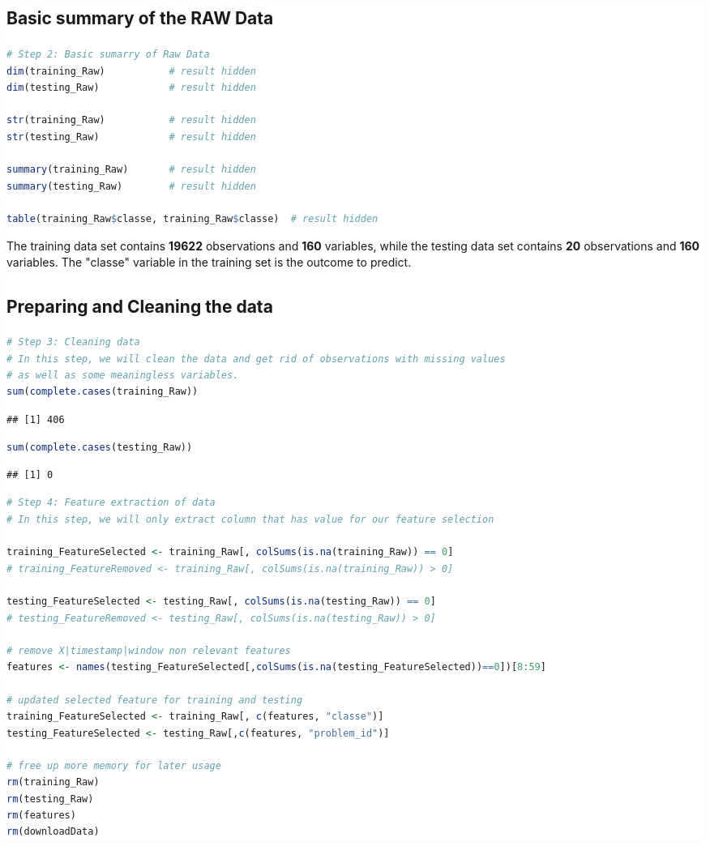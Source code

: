 ## Basic summary of the RAW Data


```r
# Step 2: Basic sumarry of Raw Data
dim(training_Raw)           # result hidden
dim(testing_Raw)            # result hidden

str(training_Raw)           # result hidden
str(testing_Raw)            # result hidden

summary(training_Raw)       # result hidden
summary(testing_Raw)        # result hidden

table(training_Raw$classe, training_Raw$classe)  # result hidden
```

The training data set contains **19622** observations and **160** variables, while the testing data set contains **20** observations and **160** variables. The "classe" variable in the training set is the outcome to predict.

## Preparing and Cleaning the data


```r
# Step 3: Cleaning data
# In this step, we will clean the data and get rid of observations with missing values 
# as well as some meaningless variables.
sum(complete.cases(training_Raw))
```

```
## [1] 406
```

```r
sum(complete.cases(testing_Raw))
```

```
## [1] 0
```

```r
# Step 4: Feature extraction of data
# In this step, we will only extract column that has value for our feature selection

training_FeatureSelected <- training_Raw[, colSums(is.na(training_Raw)) == 0]
# training_FeatureRemoved <- training_Raw[, colSums(is.na(training_Raw)) > 0]

testing_FeatureSelected <- testing_Raw[, colSums(is.na(testing_Raw)) == 0]
# testing_FeatureRemoved <- testing_Raw[, colSums(is.na(testing_Raw)) > 0]

# remove X|timestamp|window non relevant features
features <- names(testing_FeatureSelected[,colSums(is.na(testing_FeatureSelected))==0])[8:59]

# updated selected feature for training and testing
training_FeatureSelected <- training_Raw[, c(features, "classe")]
testing_FeatureSelected <- testing_Raw[,c(features, "problem_id")]

# free up more memory for later usage
rm(training_Raw)
rm(testing_Raw)
rm(features)
rm(downloadData)
```
